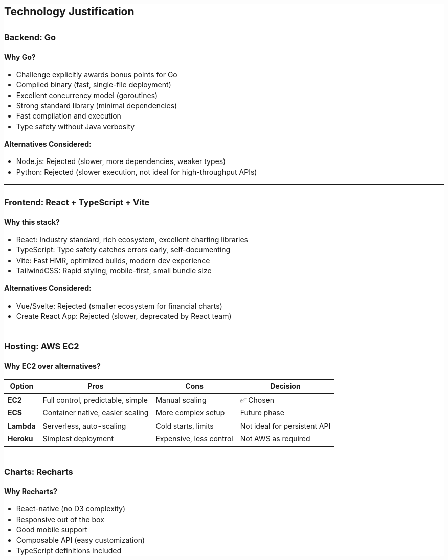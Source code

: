 
## Technology Justification

### Backend: Go

**Why Go?**
- Challenge explicitly awards bonus points for Go
- Compiled binary (fast, single-file deployment)
- Excellent concurrency model (goroutines)
- Strong standard library (minimal dependencies)
- Fast compilation and execution
- Type safety without Java verbosity

**Alternatives Considered:**
- Node.js: Rejected (slower, more dependencies, weaker types)
- Python: Rejected (slower execution, not ideal for high-throughput APIs)

---

### Frontend: React + TypeScript + Vite

**Why this stack?**
- React: Industry standard, rich ecosystem, excellent charting libraries
- TypeScript: Type safety catches errors early, self-documenting
- Vite: Fast HMR, optimized builds, modern dev experience
- TailwindCSS: Rapid styling, mobile-first, small bundle size

**Alternatives Considered:**
- Vue/Svelte: Rejected (smaller ecosystem for financial charts)
- Create React App: Rejected (slower, deprecated by React team)

---

### Hosting: AWS EC2

**Why EC2 over alternatives?**

| Option | Pros | Cons | Decision |
|--------|------|------|----------|
| **EC2** | Full control, predictable, simple | Manual scaling | ✅ Chosen |
| **ECS** | Container native, easier scaling | More complex setup | Future phase |
| **Lambda** | Serverless, auto-scaling | Cold starts, limits | Not ideal for persistent API |
| **Heroku** | Simplest deployment | Expensive, less control | Not AWS as required |

---

### Charts: Recharts

**Why Recharts?**
- React-native (no D3 complexity)
- Responsive out of the box
- Good mobile support
- Composable API (easy customization)
- TypeScript definitions included
